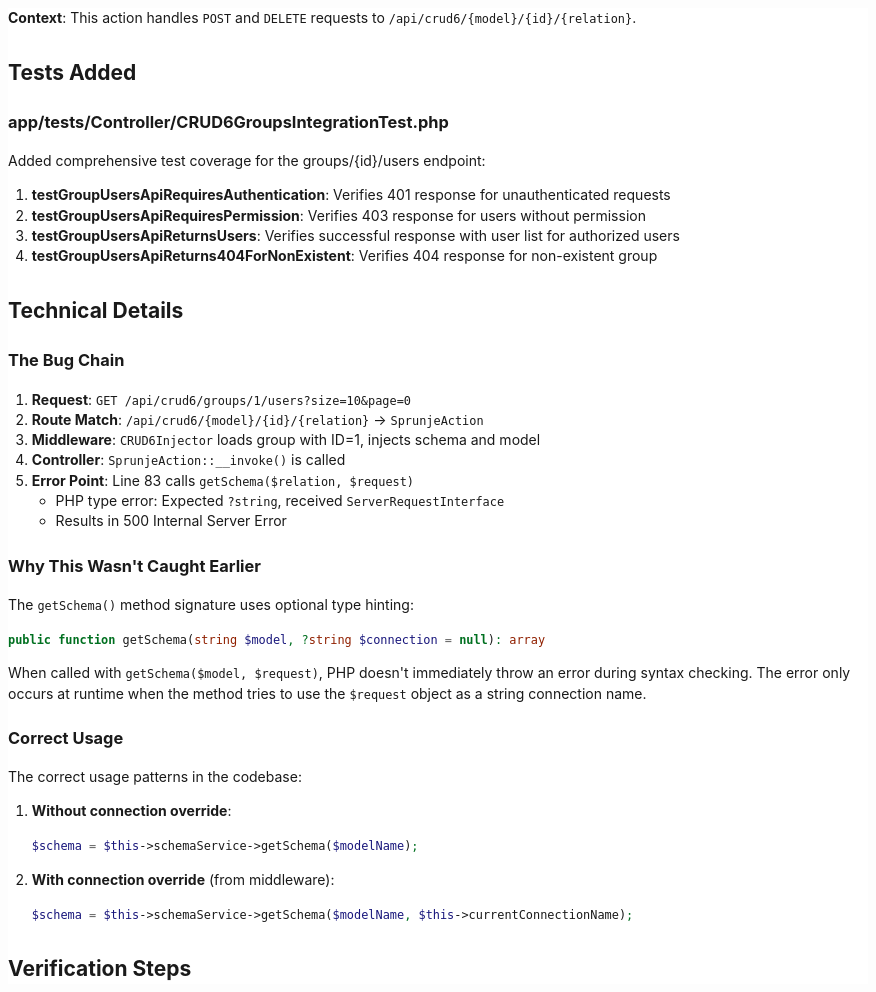 **Context**: This action handles `POST` and `DELETE` requests to `/api/crud6/{model}/{id}/{relation}`.

## Tests Added

### app/tests/Controller/CRUD6GroupsIntegrationTest.php

Added comprehensive test coverage for the groups/{id}/users endpoint:

1. **testGroupUsersApiRequiresAuthentication**: Verifies 401 response for unauthenticated requests
2. **testGroupUsersApiRequiresPermission**: Verifies 403 response for users without permission
3. **testGroupUsersApiReturnsUsers**: Verifies successful response with user list for authorized users
4. **testGroupUsersApiReturns404ForNonExistent**: Verifies 404 response for non-existent group

## Technical Details

### The Bug Chain

1. **Request**: `GET /api/crud6/groups/1/users?size=10&page=0`
2. **Route Match**: `/api/crud6/{model}/{id}/{relation}` → `SprunjeAction`
3. **Middleware**: `CRUD6Injector` loads group with ID=1, injects schema and model
4. **Controller**: `SprunjeAction::__invoke()` is called
5. **Error Point**: Line 83 calls `getSchema($relation, $request)`
   - PHP type error: Expected `?string`, received `ServerRequestInterface`
   - Results in 500 Internal Server Error

### Why This Wasn't Caught Earlier

The `getSchema()` method signature uses optional type hinting:
```php
public function getSchema(string $model, ?string $connection = null): array
```

When called with `getSchema($model, $request)`, PHP doesn't immediately throw an error during syntax checking. The error only occurs at runtime when the method tries to use the `$request` object as a string connection name.

### Correct Usage

The correct usage patterns in the codebase:

1. **Without connection override**:
   ```php
   $schema = $this->schemaService->getSchema($modelName);
   ```

2. **With connection override** (from middleware):
   ```php
   $schema = $this->schemaService->getSchema($modelName, $this->currentConnectionName);
   ```

## Verification Steps
